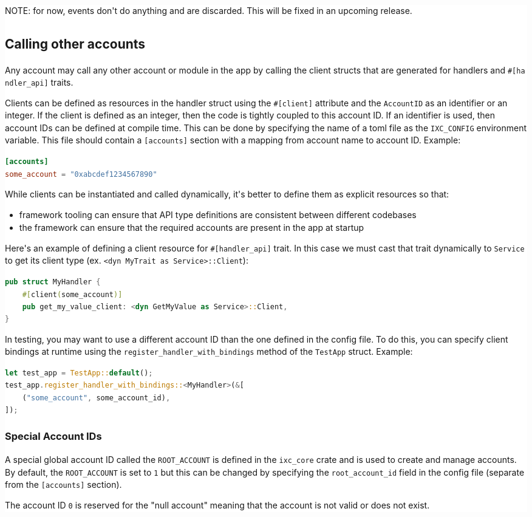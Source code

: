NOTE: for now, events don't do anything and are discarded. This will be fixed in an upcoming release.

## Calling other accounts

Any account may call any other account or module in the app by calling the client structs
that are generated for handlers and `#[handler_api]` traits.

Clients can be defined as resources in the handler struct using the `#[client]`
attribute and the `AccountID` as an identifier or an integer.
If the client is defined as an integer, then the code is tightly coupled to this account ID. If an identifier is used, then account IDs can be defined at compile time.
This can be done by specifying the name of a toml file as the `IXC_CONFIG` environment variable. This file should contain a `[accounts]` section with a mapping from account name to account ID. Example:
```toml
[accounts]
some_account = "0xabcdef1234567890"
```

While clients can be instantiated and called dynamically, it's better
to define them as explicit resources so that:

* framework tooling can ensure that API type definitions are consistent between different codebases
* the framework can ensure that the required accounts are present in the app at startup

Here's an example of defining a client resource for `#[handler_api]` trait.
In this case we must cast that trait dynamically to `Service` to get its client type
(ex. `<dyn MyTrait as Service>::Client`):

```rust
pub struct MyHandler {
    #[client(some_account)]
    pub get_my_value_client: <dyn GetMyValue as Service>::Client,
}
```

In testing, you may want to use a different account ID than the one defined in the config file.
To do this, you can specify client bindings at runtime using the `register_handler_with_bindings` method of the `TestApp` struct. Example:

```rust
let test_app = TestApp::default();
test_app.register_handler_with_bindings::<MyHandler>(&[
    ("some_account", some_account_id),
]);
```

### Special Account IDs 

A special global account ID called the `ROOT_ACCOUNT` is defined in the `ixc_core` crate and is used to create and manage accounts.
By default, the `ROOT_ACCOUNT` is set to `1` but this can be changed by specifying the `root_account_id` field in the config file (separate from the `[accounts]` section).

The account ID `0` is reserved for the "null account" meaning that the account is not valid or does not exist.
